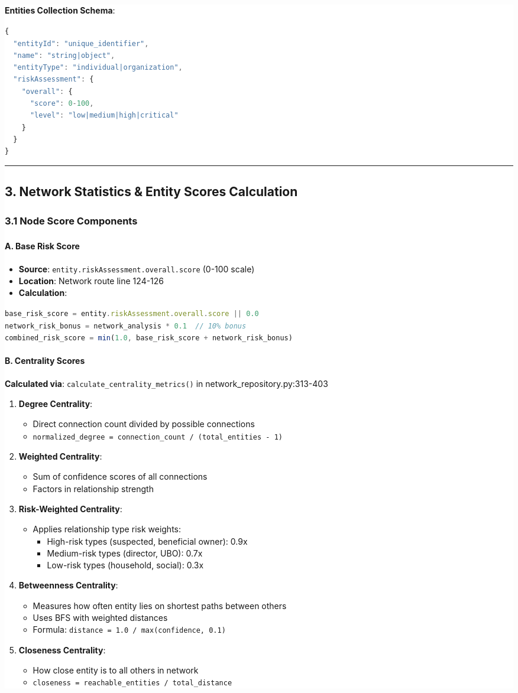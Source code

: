 **Entities Collection Schema**:
```javascript
{
  "entityId": "unique_identifier",
  "name": "string|object",
  "entityType": "individual|organization",
  "riskAssessment": {
    "overall": {
      "score": 0-100,
      "level": "low|medium|high|critical"
    }
  }
}
```

---

## 3. Network Statistics & Entity Scores Calculation

### 3.1 Node Score Components

#### A. Base Risk Score
- **Source**: `entity.riskAssessment.overall.score` (0-100 scale)
- **Location**: Network route line 124-126
- **Calculation**: 
```javascript
base_risk_score = entity.riskAssessment.overall.score || 0.0
network_risk_bonus = network_analysis * 0.1  // 10% bonus
combined_risk_score = min(1.0, base_risk_score + network_risk_bonus)
```

#### B. Centrality Scores
**Calculated via**: `calculate_centrality_metrics()` in network_repository.py:313-403

1. **Degree Centrality**:
   - Direct connection count divided by possible connections
   - `normalized_degree = connection_count / (total_entities - 1)`

2. **Weighted Centrality**:
   - Sum of confidence scores of all connections
   - Factors in relationship strength

3. **Risk-Weighted Centrality**:
   - Applies relationship type risk weights:
     - High-risk types (suspected, beneficial owner): 0.9x
     - Medium-risk types (director, UBO): 0.7x  
     - Low-risk types (household, social): 0.3x

4. **Betweenness Centrality**:
   - Measures how often entity lies on shortest paths between others
   - Uses BFS with weighted distances
   - Formula: `distance = 1.0 / max(confidence, 0.1)`

5. **Closeness Centrality**:
   - How close entity is to all others in network
   - `closeness = reachable_entities / total_distance`
